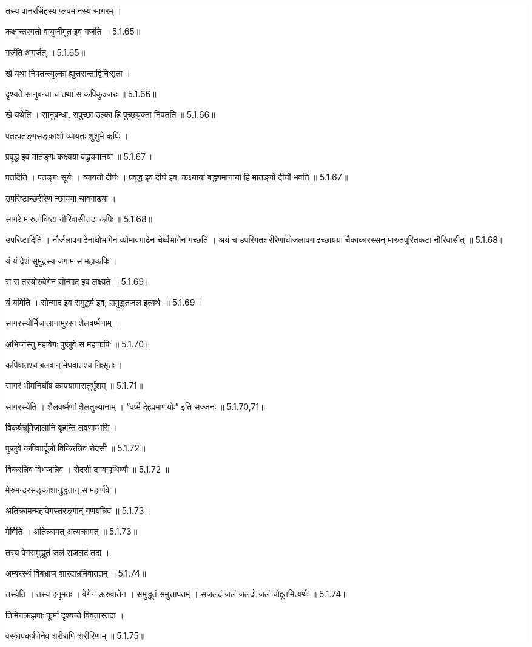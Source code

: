 तस्य वानरसिंहस्य प्लवमानस्य सागरम् ।

कक्षान्तरगतो वायुर्जीमूत इव गर्जति ॥ 5.1.65॥

गर्जति अगर्जत् ॥ 5.1.65॥

खे यथा निपतन्त्युल्का ह्युत्तरान्ताद्विनिःसृता ।

दृश्यते सानुबन्धा च तथा स कपिकुञ्जरः ॥ 5.1.66॥

खे यथेति । सानुबन्धा, सपुच्छा उल्का हि पुच्छयुक्ता निपतति ॥ 5.1.66॥

पतत्पतङ्गसङ्काशो व्यायतः शुशुभे कपिः ।

प्रवृद्ध इव मातङ्गः कक्ष्यया बद्ध्यमानया ॥ 5.1.67॥

पतदिति । पतङ्गः सूर्यः । व्यायतो दीर्घः । प्रवृद्ध इव दीर्घ इव, कक्ष्यायां बद्ध्यमानायां हि मातङ्गो दीर्घो भवति ॥ 5.1.67॥

उपरिष्टाच्छरीरेण च्छायया चावगाढया ।

सागरे मारुताविष्टा नौरिवासीत्तदा कपिः ॥ 5.1.68॥

उपरिष्टादिति । नौर्जलावगाढेनाधोभागेन व्योमावगाढेन चेर्ध्वभागेन गच्छति । अयं च उपरिगतशरीरेणाधोजलावगाढच्छायया चैकाकारस्सन् मारुतपूरितकटा नौरिवासीत् ॥ 5.1.68॥

यं यं देशं सुमुद्रस्य जगाम स महाकपिः ।

स स तस्योरुवेगेन सोन्माद इव लक्ष्यते ॥ 5.1.69॥

यं यमिति । सोन्माद इव समुद्धर्ष इव, समुद्धतजल इत्यर्थः ॥ 5.1.69॥

सागरस्योर्मिजालानामुरसा शैलवर्ष्मणाम् ।

अभिघ्नंस्तु महावेगः पुप्लुवे स महाकपिः ॥ 5.1.70॥

कपिवातश्च बलवान् मेघवातश्च निःसृतः ।

सागरं भीमनिर्घोषं कम्पयामासतुर्भृशम् ॥ 5.1.71॥

सागरस्येति । शैलवर्ष्मणां शैलतुल्यानाम् । “वर्ष्म देहप्रमाणयोः” इति सज्जनः ॥ 5.1.70,71॥

विकर्षन्नूर्मिजालानि बृहन्ति लवणाम्भसि ।

पुप्लुवे कपिशार्दूलो विकिरन्निव रोदसी ॥ 5.1.72॥

विकरन्निव विभजन्निव । रोदसी द्यावापृथिव्यौ ॥ 5.1.72 ॥

मेरुमन्दरसङ्काशानुद्धतान् स महार्णवे ।

अतिक्रामन्महावेगस्तरङ्गान् गणयन्निव ॥ 5.1.73॥

मेर्विति । अतिक्रामत् अत्यक्रामत् ॥ 5.1.73॥

तस्य वेगसमुद्धूतं जलं सजलदं तदा ।

अम्बरस्थं विबभ्राज शारदाभ्रमिवाततम् ॥ 5.1.74॥

तस्येति । तस्य हनूमतः । वेगेन ऊरुवातेन । समुद्धूतं समुत्तापतम् । सजलदं जलं जलदो जलं चोद्दूतमित्यर्थः ॥ 5.1.74॥

तिमिनक्रझषाः कूर्मा दृश्यन्ते विवृतास्तदा ।

वस्त्रापकर्षणेनेव शरीराणि शरीरिणाम् ॥ 5.1.75॥

